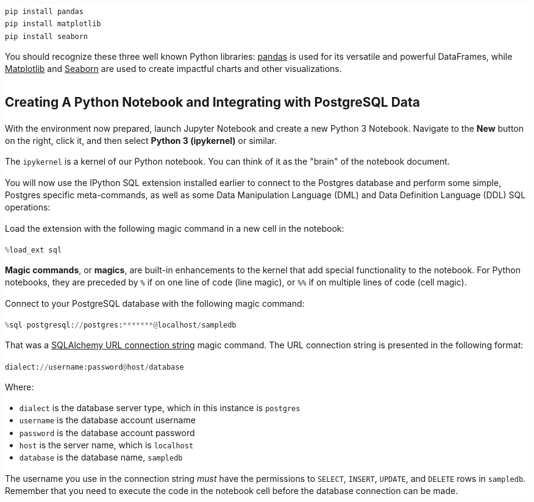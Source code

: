 ```shell
pip install pandas
pip install matplotlib
pip install seaborn
```

You should recognize these three well known Python libraries: [pandas](https://pandas.pydata.org/) is used for its versatile and powerful DataFrames, while [Matplotlib](https://matplotlib.org/) and [Seaborn](https://seaborn.pydata.org/) are used to create impactful charts and other visualizations.

## Creating A Python Notebook and Integrating with PostgreSQL Data

With the environment now prepared, launch Jupyter Notebook and create a new Python 3 Notebook. Navigate to the **New** button on the right, click it, and then select **Python 3 (ipykernel)** or similar.

The `ipykernel` is a kernel of our Python notebook. You can think of it as the "brain" of the notebook document.

You will now use the IPython SQL extension installed earlier to connect to the Postgres database and perform some simple, Postgres specific meta-commands, as well as some Data Manipulation Language (DML) and Data Definition Language (DDL) SQL operations:

Load the extension with the following magic command in a new cell in the notebook:

```python
%load_ext sql
```

**Magic commands**, or **magics**, are built-in enhancements to the kernel that add special functionality to the notebook. For Python notebooks, they are preceded by `%` if on one line of code (line magic), or `%%` if on multiple lines of code (cell magic).

Connect to your PostgreSQL database with the following magic command:

```python
%sql postgresql://postgres:*******@localhost/sampledb
```

That was a [SQLAlchemy URL connection string](https://docs.sqlalchemy.org/en/14/core/engines.html#database-urls) magic command. The URL connection string is presented in the following format:

```python
dialect://username:password@host/database
```

Where:

- `dialect` is the database server type, which in this instance is `postgres`
- `username` is the database account username
- `password` is the database account password
- `host` is the server name, which is `localhost`
- `database` is the database name, `sampledb`

The username you use in the connection string _must_ have the permissions to `SELECT`, `INSERT`, `UPDATE`, and `DELETE` rows in `sampledb`. Remember that you need to execute the code in the notebook cell before the database connection can be made.
